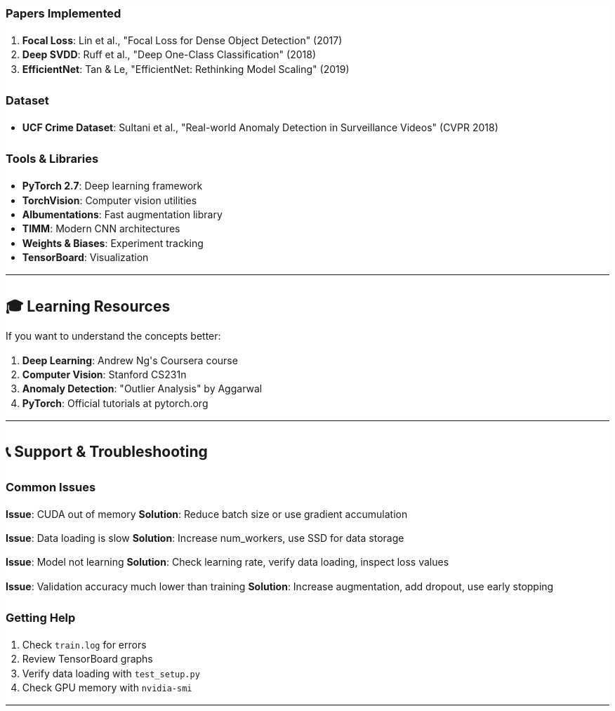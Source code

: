 ### Papers Implemented

1. **Focal Loss**: Lin et al., "Focal Loss for Dense Object Detection" (2017)
2. **Deep SVDD**: Ruff et al., "Deep One-Class Classification" (2018)
3. **EfficientNet**: Tan & Le, "EfficientNet: Rethinking Model Scaling" (2019)

### Dataset

- **UCF Crime Dataset**: Sultani et al., "Real-world Anomaly Detection in Surveillance Videos" (CVPR 2018)

### Tools & Libraries

- **PyTorch 2.7**: Deep learning framework
- **TorchVision**: Computer vision utilities
- **Albumentations**: Fast augmentation library
- **TIMM**: Modern CNN architectures
- **Weights & Biases**: Experiment tracking
- **TensorBoard**: Visualization

---

## 🎓 Learning Resources

If you want to understand the concepts better:

1. **Deep Learning**: Andrew Ng's Coursera course
2. **Computer Vision**: Stanford CS231n
3. **Anomaly Detection**: "Outlier Analysis" by Aggarwal
4. **PyTorch**: Official tutorials at pytorch.org

---

## 📞 Support & Troubleshooting

### Common Issues

**Issue**: CUDA out of memory
**Solution**: Reduce batch size or use gradient accumulation

**Issue**: Data loading is slow
**Solution**: Increase num_workers, use SSD for data storage

**Issue**: Model not learning
**Solution**: Check learning rate, verify data loading, inspect loss values

**Issue**: Validation accuracy much lower than training
**Solution**: Increase augmentation, add dropout, use early stopping

### Getting Help

1. Check `train.log` for errors
2. Review TensorBoard graphs
3. Verify data loading with `test_setup.py`
4. Check GPU memory with `nvidia-smi`

---